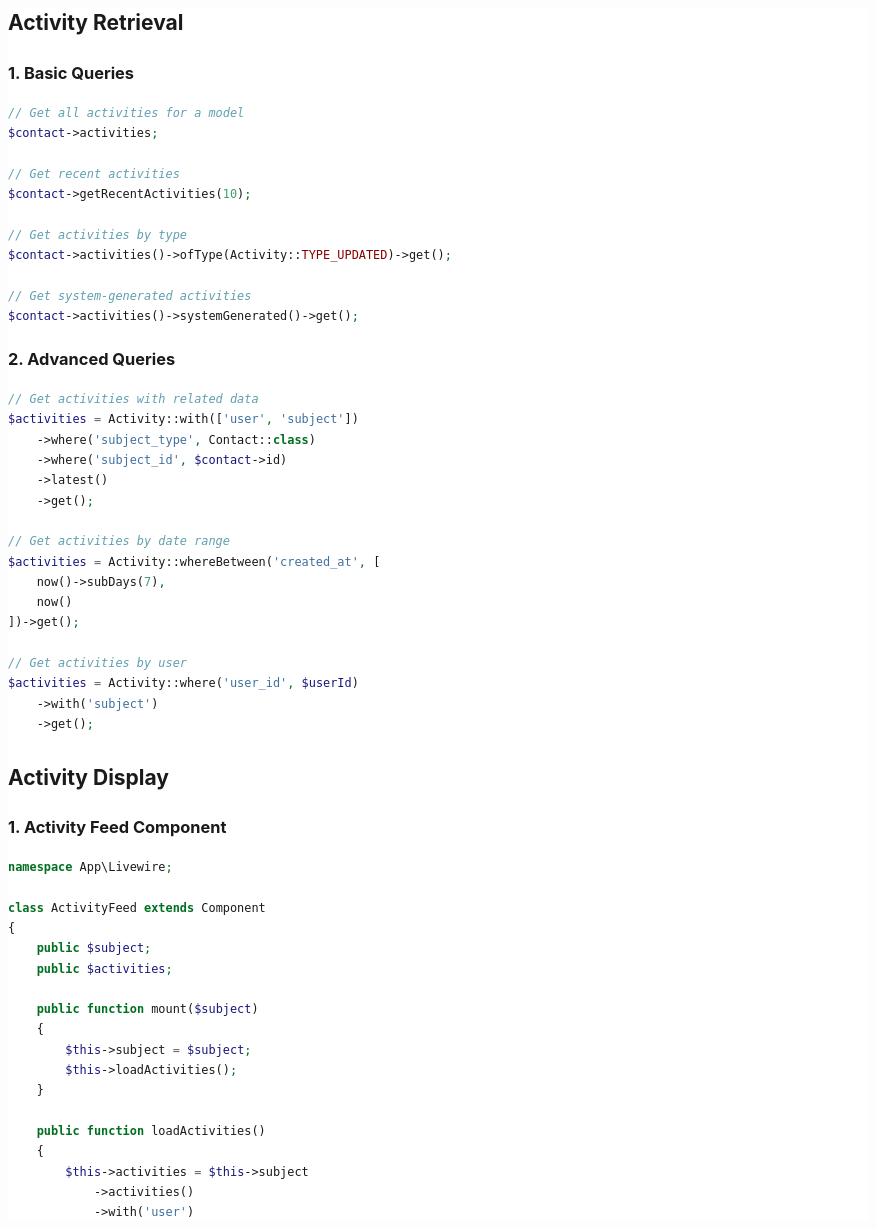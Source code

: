 ## Activity Retrieval

### 1. Basic Queries

```php
// Get all activities for a model
$contact->activities;

// Get recent activities
$contact->getRecentActivities(10);

// Get activities by type
$contact->activities()->ofType(Activity::TYPE_UPDATED)->get();

// Get system-generated activities
$contact->activities()->systemGenerated()->get();
```

### 2. Advanced Queries

```php
// Get activities with related data
$activities = Activity::with(['user', 'subject'])
    ->where('subject_type', Contact::class)
    ->where('subject_id', $contact->id)
    ->latest()
    ->get();

// Get activities by date range
$activities = Activity::whereBetween('created_at', [
    now()->subDays(7),
    now()
])->get();

// Get activities by user
$activities = Activity::where('user_id', $userId)
    ->with('subject')
    ->get();
```

## Activity Display

### 1. Activity Feed Component

```php
namespace App\Livewire;

class ActivityFeed extends Component
{
    public $subject;
    public $activities;

    public function mount($subject)
    {
        $this->subject = $subject;
        $this->loadActivities();
    }

    public function loadActivities()
    {
        $this->activities = $this->subject
            ->activities()
            ->with('user')
```
